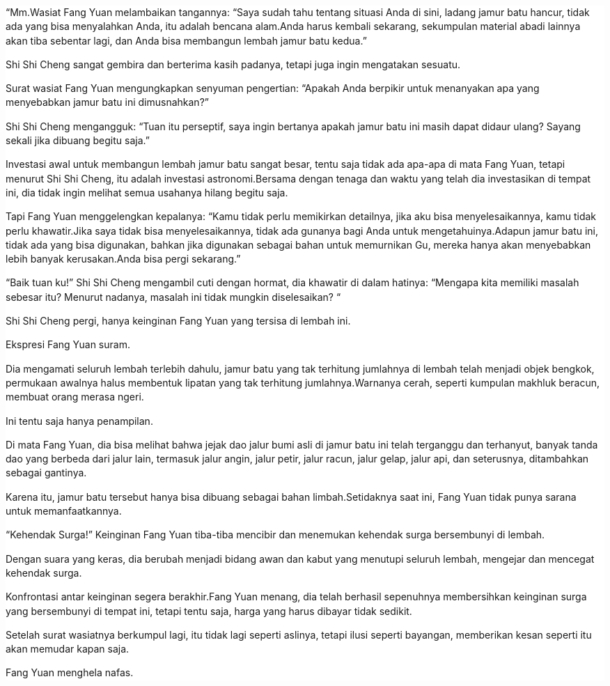“Mm.Wasiat Fang Yuan melambaikan tangannya: “Saya sudah tahu tentang situasi Anda di sini, ladang jamur batu hancur, tidak ada yang bisa menyalahkan Anda, itu adalah bencana alam.Anda harus kembali sekarang, sekumpulan material abadi lainnya akan tiba sebentar lagi, dan Anda bisa membangun lembah jamur batu kedua.”

Shi Shi Cheng sangat gembira dan berterima kasih padanya, tetapi juga ingin mengatakan sesuatu.

Surat wasiat Fang Yuan mengungkapkan senyuman pengertian: “Apakah Anda berpikir untuk menanyakan apa yang menyebabkan jamur batu ini dimusnahkan?”

Shi Shi Cheng mengangguk: “Tuan itu perseptif, saya ingin bertanya apakah jamur batu ini masih dapat didaur ulang? Sayang sekali jika dibuang begitu saja.”

Investasi awal untuk membangun lembah jamur batu sangat besar, tentu saja tidak ada apa-apa di mata Fang Yuan, tetapi menurut Shi Shi Cheng, itu adalah investasi astronomi.Bersama dengan tenaga dan waktu yang telah dia investasikan di tempat ini, dia tidak ingin melihat semua usahanya hilang begitu saja.

Tapi Fang Yuan menggelengkan kepalanya: “Kamu tidak perlu memikirkan detailnya, jika aku bisa menyelesaikannya, kamu tidak perlu khawatir.Jika saya tidak bisa menyelesaikannya, tidak ada gunanya bagi Anda untuk mengetahuinya.Adapun jamur batu ini, tidak ada yang bisa digunakan, bahkan jika digunakan sebagai bahan untuk memurnikan Gu, mereka hanya akan menyebabkan lebih banyak kerusakan.Anda bisa pergi sekarang.”

“Baik tuan ku!” Shi Shi Cheng mengambil cuti dengan hormat, dia khawatir di dalam hatinya: “Mengapa kita memiliki masalah sebesar itu? Menurut nadanya, masalah ini tidak mungkin diselesaikan? “

Shi Shi Cheng pergi, hanya keinginan Fang Yuan yang tersisa di lembah ini.

Ekspresi Fang Yuan suram.

Dia mengamati seluruh lembah terlebih dahulu, jamur batu yang tak terhitung jumlahnya di lembah telah menjadi objek bengkok, permukaan awalnya halus membentuk lipatan yang tak terhitung jumlahnya.Warnanya cerah, seperti kumpulan makhluk beracun, membuat orang merasa ngeri.

Ini tentu saja hanya penampilan.

Di mata Fang Yuan, dia bisa melihat bahwa jejak dao jalur bumi asli di jamur batu ini telah terganggu dan terhanyut, banyak tanda dao yang berbeda dari jalur lain, termasuk jalur angin, jalur petir, jalur racun, jalur gelap, jalur api, dan seterusnya, ditambahkan sebagai gantinya.

Karena itu, jamur batu tersebut hanya bisa dibuang sebagai bahan limbah.Setidaknya saat ini, Fang Yuan tidak punya sarana untuk memanfaatkannya.

“Kehendak Surga!” Keinginan Fang Yuan tiba-tiba mencibir dan menemukan kehendak surga bersembunyi di lembah.

Dengan suara yang keras, dia berubah menjadi bidang awan dan kabut yang menutupi seluruh lembah, mengejar dan mencegat kehendak surga.

Konfrontasi antar keinginan segera berakhir.Fang Yuan menang, dia telah berhasil sepenuhnya membersihkan keinginan surga yang bersembunyi di tempat ini, tetapi tentu saja, harga yang harus dibayar tidak sedikit.

Setelah surat wasiatnya berkumpul lagi, itu tidak lagi seperti aslinya, tetapi ilusi seperti bayangan, memberikan kesan seperti itu akan memudar kapan saja.



Fang Yuan menghela nafas.
